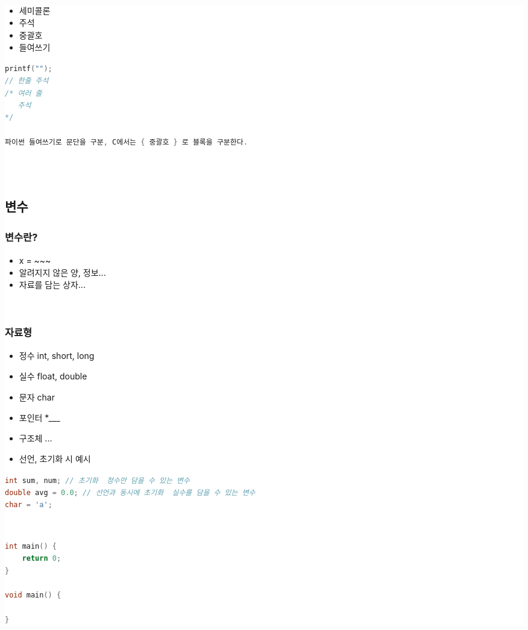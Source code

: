 * 세미콜론
* 주석
* 중괄호
* 들여쓰기

```c
printf("");
// 한줄 주석
/* 여러 줄 
   주석
*/

파이썬 들여쓰기로 문단을 구분, C에서는 { 중괄호 } 로 블록을 구분한다.
```

<br/>

<br/>

## 변수

### 변수란?

* x = ~~~
* 알려지지 않은 양, 정보...
* 자료를 담는 상자... 

<br/>

### 자료형

* 정수 int, short, long
* 실수 float, double
* 문자 char
* 포인터 *___
* 구조체 ...

* 선언, 초기화 시 예시

```c
int sum, num; // 초기화  정수만 담을 수 있는 변수
double avg = 0.0; // 선언과 동시에 초기화  실수를 담을 수 있는 변수
char = 'a';
```

<br/>

```c
int main() {
    return 0;
}

void main() {
    
}
```
